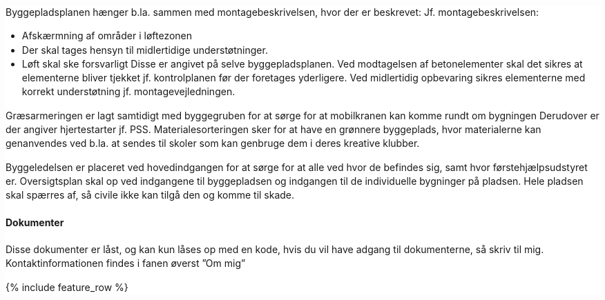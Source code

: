 
Byggepladsplanen hænger b.la. sammen med montagebeskrivelsen, hvor der er beskrevet: 
Jf. montagebeskrivelsen: 
-	Afskærmning af områder i løftezonen
-	Der skal tages hensyn til midlertidige understøtninger.
-	Løft skal ske forsvarligt
Disse er angivet på selve byggepladsplanen. Ved modtagelsen af betonelementer skal det sikres at elementerne bliver tjekket jf. kontrolplanen før der foretages yderligere. Ved midlertidig opbevaring sikres elementerne med korrekt understøtning jf. montagevejledningen. 

Græsarmeringen er lagt samtidigt med byggegruben for at sørge for at mobilkranen kan komme rundt om bygningen
Derudover er der angiver hjertestarter jf. PSS. Materialesorteringen sker for at have en grønnere byggeplads, hvor materialerne kan genanvendes ved b.la. at sendes til skoler som kan genbruge dem i deres kreative klubber. 

Byggeledelsen er placeret ved hovedindgangen for at sørge for at alle ved hvor de befindes sig, samt hvor førstehjælpsudstyret er. 
Oversigtsplan skal op ved indgangene til byggepladsen og indgangen til de individuelle bygninger på pladsen. 
Hele pladsen skal spærres af, så civile ikke kan tilgå den og komme til skade. 

#### Dokumenter
Disse dokumenter er låst, og kan kun låses op med en kode, hvis du vil have adgang til dokumenterne, så skriv til mig.
Kontaktinformationen findes i fanen øverst ”Om mig”

{% include feature_row %}




